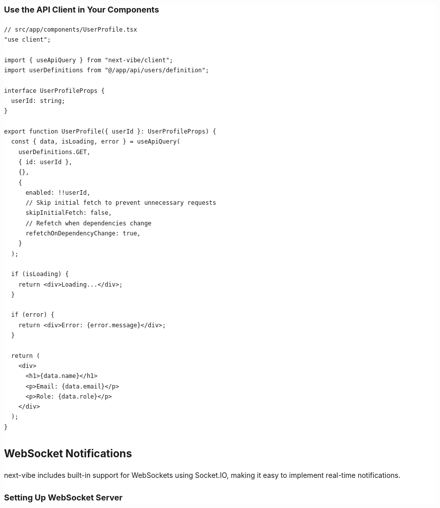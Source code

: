 ### Use the API Client in Your Components

```tsx
// src/app/components/UserProfile.tsx
"use client";

import { useApiQuery } from "next-vibe/client";
import userDefinitions from "@/app/api/users/definition";

interface UserProfileProps {
  userId: string;
}

export function UserProfile({ userId }: UserProfileProps) {
  const { data, isLoading, error } = useApiQuery(
    userDefinitions.GET,
    { id: userId },
    {},
    {
      enabled: !!userId,
      // Skip initial fetch to prevent unnecessary requests
      skipInitialFetch: false,
      // Refetch when dependencies change
      refetchOnDependencyChange: true,
    }
  );

  if (isLoading) {
    return <div>Loading...</div>;
  }

  if (error) {
    return <div>Error: {error.message}</div>;
  }

  return (
    <div>
      <h1>{data.name}</h1>
      <p>Email: {data.email}</p>
      <p>Role: {data.role}</p>
    </div>
  );
}
```

## WebSocket Notifications

next-vibe includes built-in support for WebSockets using Socket.IO, making it easy to implement real-time notifications.

### Setting Up WebSocket Server
